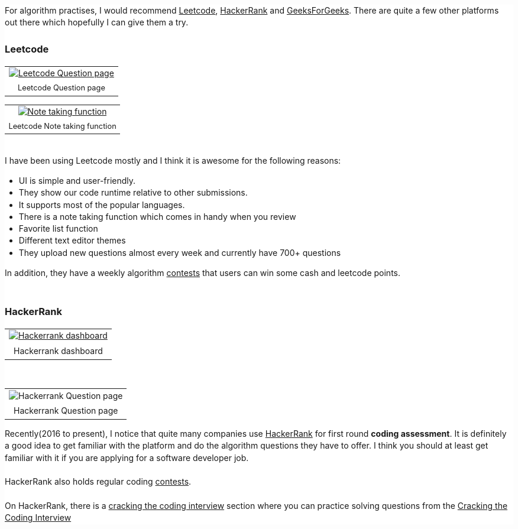 For algorithm practises, I would recommend&nbsp;<a href="https://leetcode.com/" target="_blank">Leetcode</a>,&nbsp;<a href="https://www.hackerrank.com/dashboard" target="_blank">HackerRank</a>&nbsp;and <a href="https://www.geeksforgeeks.org/" target="_blank">GeeksForGeeks</a>. There are quite a few other platforms out there which hopefully I can give them a try.<br /><h3>Leetcode</h3><table align="center" cellpadding="0" cellspacing="0" class="tr-caption-container" style="margin-left: auto; margin-right: auto; text-align: center;"><tbody><tr><td style="text-align: center;"><a href="http://2.bp.blogspot.com/-7iIvr5DVVEc/Wr51YdCAfCI/AAAAAAAAA1g/zOVCbvbxcRkhni_utT6yzgfgfJrur6K4gCK4BGAYYCw/s1600/algorithm-practice-leetcode-question.png" imageanchor="1" style="margin-left: auto; margin-right: auto;"><img alt="Leetcode Question page" border="0" height="358" src="https://2.bp.blogspot.com/-7iIvr5DVVEc/Wr51YdCAfCI/AAAAAAAAA1g/zOVCbvbxcRkhni_utT6yzgfgfJrur6K4gCK4BGAYYCw/s640/algorithm-practice-leetcode-question.png" title="Leetcode Question page" width="640" /></a></td></tr><tr><td class="tr-caption" style="font-size: 12.8px;">Leetcode Question page</td></tr></tbody></table><table align="center" cellpadding="0" cellspacing="0" class="tr-caption-container" style="margin-left: auto; margin-right: auto; text-align: center;"><tbody><tr><td style="text-align: center;"><a href="http://3.bp.blogspot.com/-y1-ymi6eMKc/Wr50u4LXnyI/AAAAAAAAA1U/_bVcfaVewFEUIt_zvarsrT9ACW33u5PtwCK4BGAYYCw/s1600/algorithm-practice-leetcode.png" imageanchor="1" style="margin-left: auto; margin-right: auto;"><img alt="Note taking function" border="0" height="354" src="https://3.bp.blogspot.com/-y1-ymi6eMKc/Wr50u4LXnyI/AAAAAAAAA1U/_bVcfaVewFEUIt_zvarsrT9ACW33u5PtwCK4BGAYYCw/s640/algorithm-practice-leetcode.png" title="Leetcode Note taking function" width="640" /></a></td></tr><tr><td class="tr-caption" style="font-size: 12.8px;">Leetcode Note taking function</td></tr></tbody></table><br />I have been using Leetcode mostly and I think it is awesome for the following reasons:<br /><ul><li>UI is simple and user-friendly.</li><li>They show our code runtime relative to other submissions.&nbsp;</li><li>It supports most of the popular languages.</li><li>There is a note taking function which comes in handy when you review</li><li>Favorite list function</li><li>Different text editor themes&nbsp;</li><li>They upload new questions almost every week and currently have 700+ questions</li></ul>In addition, they have a weekly algorithm <a href="https://leetcode.com/contest/" target="_blank">contests</a> that users can win some cash and leetcode points.<br /><div style="text-align: center;"><br /></div><h3>HackerRank</h3><table align="center" cellpadding="0" cellspacing="0" class="tr-caption-container" style="margin-left: auto; margin-right: auto; text-align: center;"><tbody><tr><td style="text-align: center;"><a href="http://1.bp.blogspot.com/-cJKLfE97ZqM/Wr53UHlkVAI/AAAAAAAAA1w/mU43NjgFf1IEVvHoAC3d5DsP9P8cC3DngCK4BGAYYCw/s1600/algorithm-practice-hackerrank.png" imageanchor="1" style="margin-left: auto; margin-right: auto;"><img alt="Hackerrank dashboard" border="0" height="526" src="https://1.bp.blogspot.com/-cJKLfE97ZqM/Wr53UHlkVAI/AAAAAAAAA1w/mU43NjgFf1IEVvHoAC3d5DsP9P8cC3DngCK4BGAYYCw/s640/algorithm-practice-hackerrank.png" title="Hackerrank dashboard" width="640" /></a></td></tr><tr><td class="tr-caption" style="text-align: center;">Hackerrank dashboard</td></tr></tbody></table><div style="text-align: center;"><a href="http://2.bp.blogspot.com/-vfiGbO2vX40/Wr53V2AKLsI/AAAAAAAAA14/RyeKiT5kaHszNPxcejYEfhHyJoqTKhAYgCK4BGAYYCw/s1600/algorithm-practice-hackerrank-question-page.png" imageanchor="1"></a><br /><table align="center" cellpadding="0" cellspacing="0" class="tr-caption-container" style="margin-left: auto; margin-right: auto; text-align: center;"><tbody><tr><td style="text-align: center;"><img alt="Hackerrank Question page" border="0" height="458" src="https://2.bp.blogspot.com/-vfiGbO2vX40/Wr53V2AKLsI/AAAAAAAAA14/RyeKiT5kaHszNPxcejYEfhHyJoqTKhAYgCK4BGAYYCw/s640/algorithm-practice-hackerrank-question-page.png" style="margin-left: auto; margin-right: auto;" title="Hackerrank Question page" width="640" /></td></tr><tr><td class="tr-caption" style="text-align: center;">Hackerrank Question page</td></tr></tbody></table></div>Recently(2016 to present), I notice that quite many companies use <a href="https://www.hackerrank.com/" target="_blank">HackerRank</a> for first round <b>coding assessment</b>. It is definitely a good idea to get familiar with the platform and do the algorithm questions they have to offer. I think you should at least get familiar with it if you are applying for a software developer job.<br /><br />HackerRank also holds regular coding <a href="https://www.hackerrank.com/contests" target="_blank">contests</a>.<br /><br />On HackerRank, there is a <a href="http://www.crackingthecodinginterview.com/" target="_blank">cracking the coding interview</a>&nbsp;section where you can practice solving questions from the <a href="https://www.amazon.com/gp/product/0984782850/ref=as_li_tl?ie=UTF8&amp;camp=1789&amp;creative=9325&amp;creativeASIN=0984782850&amp;linkCode=as2&amp;tag=jun71105a-20&amp;linkId=1346f7fd0324cf906b8ca29063148030" target="_blank">Cracking the Coding Interview